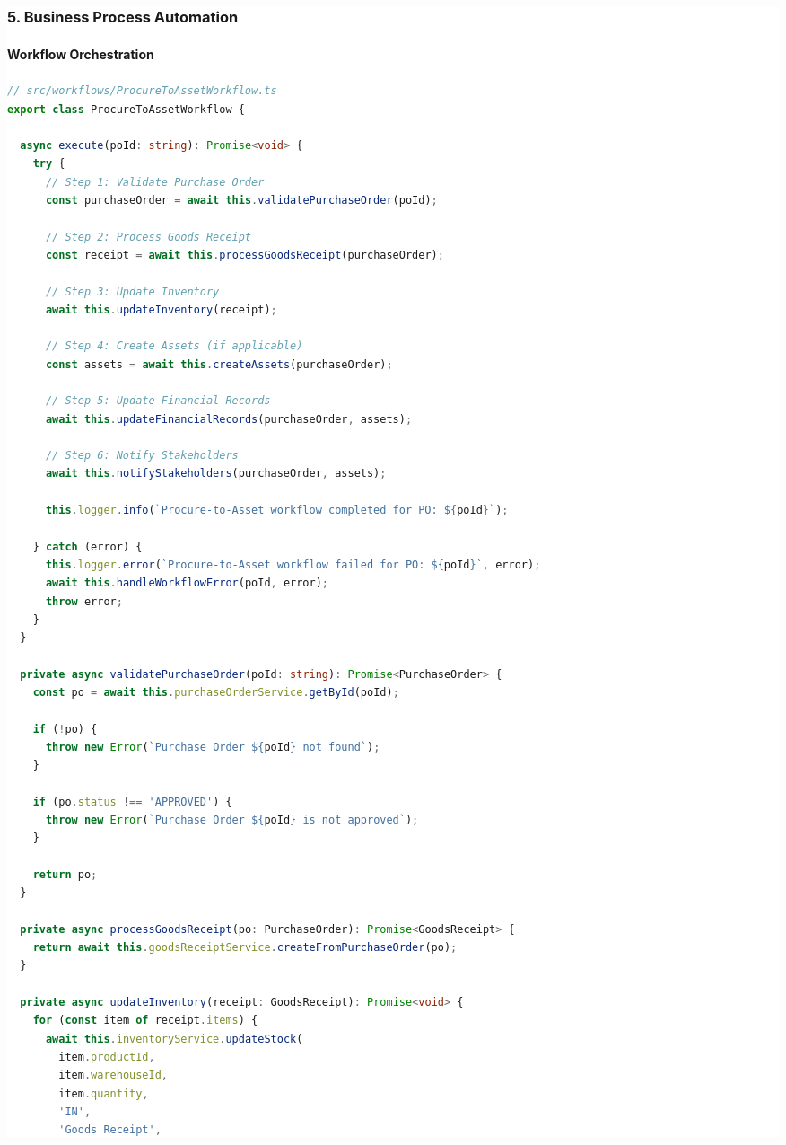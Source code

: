 
### 5. Business Process Automation

#### Workflow Orchestration

```typescript
// src/workflows/ProcureToAssetWorkflow.ts
export class ProcureToAssetWorkflow {
  
  async execute(poId: string): Promise<void> {
    try {
      // Step 1: Validate Purchase Order
      const purchaseOrder = await this.validatePurchaseOrder(poId);
      
      // Step 2: Process Goods Receipt
      const receipt = await this.processGoodsReceipt(purchaseOrder);
      
      // Step 3: Update Inventory
      await this.updateInventory(receipt);
      
      // Step 4: Create Assets (if applicable)
      const assets = await this.createAssets(purchaseOrder);
      
      // Step 5: Update Financial Records
      await this.updateFinancialRecords(purchaseOrder, assets);
      
      // Step 6: Notify Stakeholders
      await this.notifyStakeholders(purchaseOrder, assets);
      
      this.logger.info(`Procure-to-Asset workflow completed for PO: ${poId}`);
      
    } catch (error) {
      this.logger.error(`Procure-to-Asset workflow failed for PO: ${poId}`, error);
      await this.handleWorkflowError(poId, error);
      throw error;
    }
  }
  
  private async validatePurchaseOrder(poId: string): Promise<PurchaseOrder> {
    const po = await this.purchaseOrderService.getById(poId);
    
    if (!po) {
      throw new Error(`Purchase Order ${poId} not found`);
    }
    
    if (po.status !== 'APPROVED') {
      throw new Error(`Purchase Order ${poId} is not approved`);
    }
    
    return po;
  }
  
  private async processGoodsReceipt(po: PurchaseOrder): Promise<GoodsReceipt> {
    return await this.goodsReceiptService.createFromPurchaseOrder(po);
  }
  
  private async updateInventory(receipt: GoodsReceipt): Promise<void> {
    for (const item of receipt.items) {
      await this.inventoryService.updateStock(
        item.productId,
        item.warehouseId,
        item.quantity,
        'IN',
        'Goods Receipt',
```